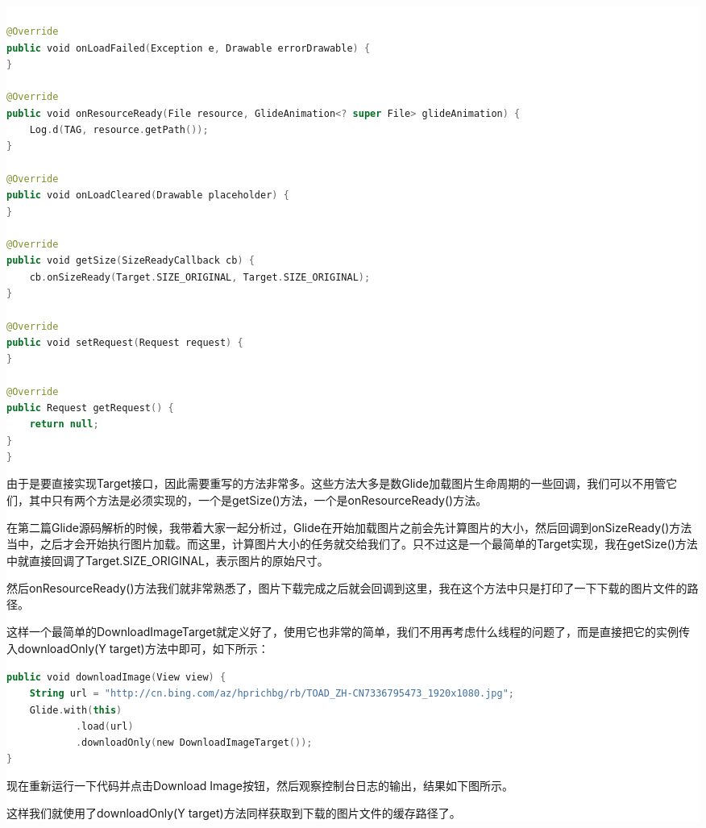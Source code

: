 ```kotlin

@Override
public void onLoadFailed(Exception e, Drawable errorDrawable) {
}

@Override
public void onResourceReady(File resource, GlideAnimation<? super File> glideAnimation) {
    Log.d(TAG, resource.getPath());
}

@Override
public void onLoadCleared(Drawable placeholder) {
}

@Override
public void getSize(SizeReadyCallback cb) {
    cb.onSizeReady(Target.SIZE_ORIGINAL, Target.SIZE_ORIGINAL);
}

@Override
public void setRequest(Request request) {
}

@Override
public Request getRequest() {
    return null;
}
}
```

由于是要直接实现Target接口，因此需要重写的方法非常多。这些方法大多是数Glide加载图片生命周期的一些回调，我们可以不用管它们，其中只有两个方法是必须实现的，一个是getSize()方法，一个是onResourceReady()方法。

在第二篇Glide源码解析的时候，我带着大家一起分析过，Glide在开始加载图片之前会先计算图片的大小，然后回调到onSizeReady()方法当中，之后才会开始执行图片加载。而这里，计算图片大小的任务就交给我们了。只不过这是一个最简单的Target实现，我在getSize()方法中就直接回调了Target.SIZE_ORIGINAL，表示图片的原始尺寸。

然后onResourceReady()方法我们就非常熟悉了，图片下载完成之后就会回调到这里，我在这个方法中只是打印了一下下载的图片文件的路径。

这样一个最简单的DownloadImageTarget就定义好了，使用它也非常的简单，我们不用再考虑什么线程的问题了，而是直接把它的实例传入downloadOnly(Y target)方法中即可，如下所示：

```kotlin
public void downloadImage(View view) {
    String url = "http://cn.bing.com/az/hprichbg/rb/TOAD_ZH-CN7336795473_1920x1080.jpg";
    Glide.with(this)
            .load(url)
            .downloadOnly(new DownloadImageTarget());
}
```


现在重新运行一下代码并点击Download Image按钮，然后观察控制台日志的输出，结果如下图所示。


这样我们就使用了downloadOnly(Y target)方法同样获取到下载的图片文件的缓存路径了。
